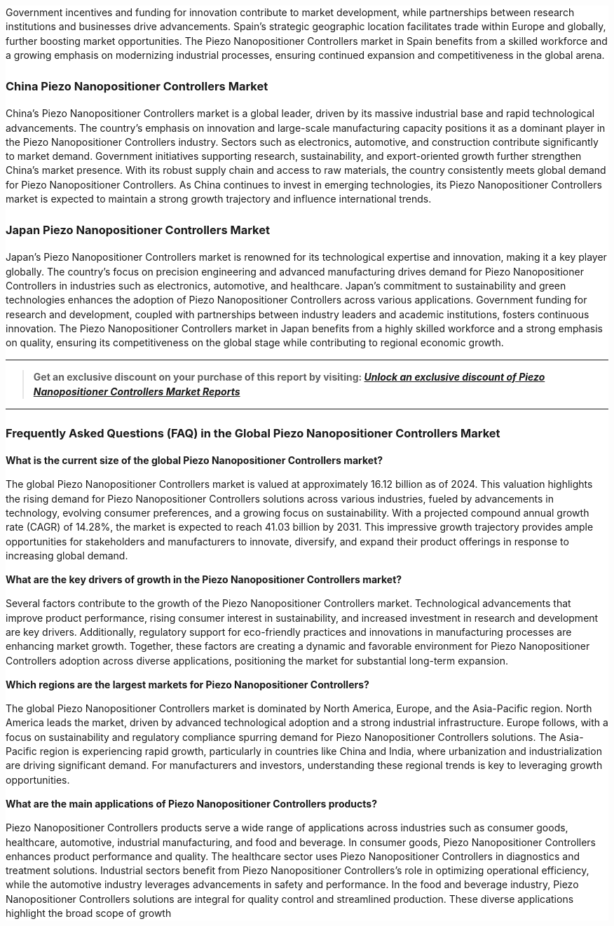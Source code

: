 Government incentives and funding for innovation contribute to market development, while partnerships between research institutions and businesses drive advancements. Spain&rsquo;s strategic geographic location facilitates trade within Europe and globally, further boosting market opportunities. The Piezo Nanopositioner Controllers market in Spain benefits from a skilled workforce and a growing emphasis on modernizing industrial processes, ensuring continued expansion and competitiveness in the global arena.</p><h3>China Piezo Nanopositioner Controllers Market</h3><p>China&rsquo;s Piezo Nanopositioner Controllers market is a global leader, driven by its massive industrial base and rapid technological advancements. The country&rsquo;s emphasis on innovation and large-scale manufacturing capacity positions it as a dominant player in the Piezo Nanopositioner Controllers industry. Sectors such as electronics, automotive, and construction contribute significantly to market demand. Government initiatives supporting research, sustainability, and export-oriented growth further strengthen China&rsquo;s market presence. With its robust supply chain and access to raw materials, the country consistently meets global demand for Piezo Nanopositioner Controllers. As China continues to invest in emerging technologies, its Piezo Nanopositioner Controllers market is expected to maintain a strong growth trajectory and influence international trends.</p><h3>Japan Piezo Nanopositioner Controllers Market</h3><p>Japan&rsquo;s Piezo Nanopositioner Controllers market is renowned for its technological expertise and innovation, making it a key player globally. The country&rsquo;s focus on precision engineering and advanced manufacturing drives demand for Piezo Nanopositioner Controllers in industries such as electronics, automotive, and healthcare. Japan&rsquo;s commitment to sustainability and green technologies enhances the adoption of Piezo Nanopositioner Controllers across various applications. Government funding for research and development, coupled with partnerships between industry leaders and academic institutions, fosters continuous innovation. The Piezo Nanopositioner Controllers market in Japan benefits from a highly skilled workforce and a strong emphasis on quality, ensuring its competitiveness on the global stage while contributing to regional economic growth.</p><hr /><blockquote><p><strong>Get an exclusive discount on your purchase of this report by visiting: <em><a href="://marketresearchpulse.com/ask-for-discount/63179?utm_source=Github&amp;utm_medium=0114">Unlock an exclusive discount of Piezo Nanopositioner Controllers Market Reports</a></em>&nbsp;</strong></p></blockquote><hr /><h3>Frequently Asked Questions (FAQ) in the Global Piezo Nanopositioner Controllers Market</h3><p><strong>What is the current size of the global Piezo Nanopositioner Controllers market?</strong></p><p>The global Piezo Nanopositioner Controllers market is valued at approximately 16.12 billion as of 2024. This valuation highlights the rising demand for Piezo Nanopositioner Controllers solutions across various industries, fueled by advancements in technology, evolving consumer preferences, and a growing focus on sustainability. With a projected compound annual growth rate (CAGR) of 14.28%, the market is expected to reach 41.03 billion by 2031. This impressive growth trajectory provides ample opportunities for stakeholders and manufacturers to innovate, diversify, and expand their product offerings in response to increasing global demand.</p><p><strong>What are the key drivers of growth in the Piezo Nanopositioner Controllers market?</strong></p><p>Several factors contribute to the growth of the Piezo Nanopositioner Controllers market. Technological advancements that improve product performance, rising consumer interest in sustainability, and increased investment in research and development are key drivers. Additionally, regulatory support for eco-friendly practices and innovations in manufacturing processes are enhancing market growth. Together, these factors are creating a dynamic and favorable environment for Piezo Nanopositioner Controllers adoption across diverse applications, positioning the market for substantial long-term expansion.</p><p><strong>Which regions are the largest markets for Piezo Nanopositioner Controllers?</strong></p><p>The global Piezo Nanopositioner Controllers market is dominated by North America, Europe, and the Asia-Pacific region. North America leads the market, driven by advanced technological adoption and a strong industrial infrastructure. Europe follows, with a focus on sustainability and regulatory compliance spurring demand for Piezo Nanopositioner Controllers solutions. The Asia-Pacific region is experiencing rapid growth, particularly in countries like China and India, where urbanization and industrialization are driving significant demand. For manufacturers and investors, understanding these regional trends is key to leveraging growth opportunities.</p><p><strong>What are the main applications of Piezo Nanopositioner Controllers products?</strong></p><p>Piezo Nanopositioner Controllers products serve a wide range of applications across industries such as consumer goods, healthcare, automotive, industrial manufacturing, and food and beverage. In consumer goods, Piezo Nanopositioner Controllers enhances product performance and quality. The healthcare sector uses Piezo Nanopositioner Controllers in diagnostics and treatment solutions. Industrial sectors benefit from Piezo Nanopositioner Controllers&rsquo;s role in optimizing operational efficiency, while the automotive industry leverages advancements in safety and performance. In the food and beverage industry, Piezo Nanopositioner Controllers solutions are integral for quality control and streamlined production. These diverse applications highlight the broad scope of growth